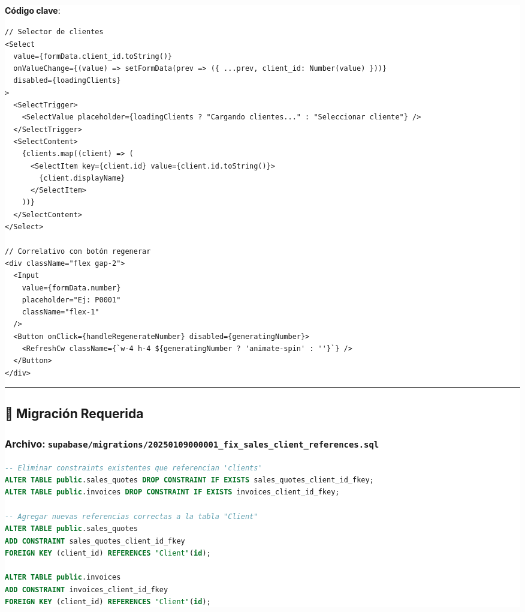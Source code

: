 **Código clave**:
```tsx
// Selector de clientes
<Select
  value={formData.client_id.toString()}
  onValueChange={(value) => setFormData(prev => ({ ...prev, client_id: Number(value) }))}
  disabled={loadingClients}
>
  <SelectTrigger>
    <SelectValue placeholder={loadingClients ? "Cargando clientes..." : "Seleccionar cliente"} />
  </SelectTrigger>
  <SelectContent>
    {clients.map((client) => (
      <SelectItem key={client.id} value={client.id.toString()}>
        {client.displayName}
      </SelectItem>
    ))}
  </SelectContent>
</Select>

// Correlativo con botón regenerar
<div className="flex gap-2">
  <Input
    value={formData.number}
    placeholder="Ej: P0001"
    className="flex-1"
  />
  <Button onClick={handleRegenerateNumber} disabled={generatingNumber}>
    <RefreshCw className={`w-4 h-4 ${generatingNumber ? 'animate-spin' : ''}`} />
  </Button>
</div>
```

---

## 🔧 Migración Requerida

### **Archivo**: `supabase/migrations/20250109000001_fix_sales_client_references.sql`

```sql
-- Eliminar constraints existentes que referencian 'clients'
ALTER TABLE public.sales_quotes DROP CONSTRAINT IF EXISTS sales_quotes_client_id_fkey;
ALTER TABLE public.invoices DROP CONSTRAINT IF EXISTS invoices_client_id_fkey;

-- Agregar nuevas referencias correctas a la tabla "Client"
ALTER TABLE public.sales_quotes 
ADD CONSTRAINT sales_quotes_client_id_fkey 
FOREIGN KEY (client_id) REFERENCES "Client"(id);

ALTER TABLE public.invoices 
ADD CONSTRAINT invoices_client_id_fkey 
FOREIGN KEY (client_id) REFERENCES "Client"(id);
```
